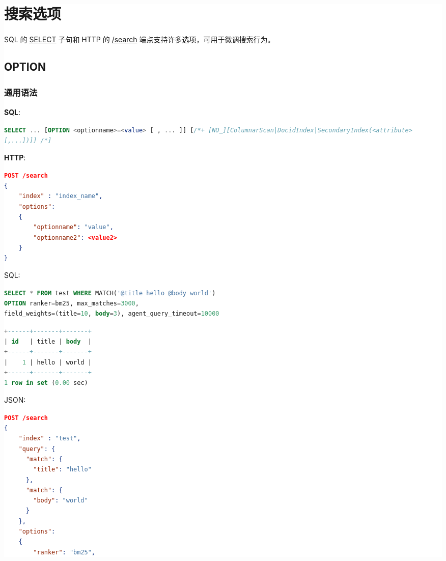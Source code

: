 # 搜索选项

SQL 的 [SELECT](../Searching/Full_text_matching/Basic_usage.md#SQL) 子句和 HTTP 的 [/search](../Searching/Full_text_matching/Basic_usage.md#HTTP-JSON) 端点支持许多选项，可用于微调搜索行为。

## OPTION

### 通用语法



**SQL**:

```sql
SELECT ... [OPTION <optionname>=<value> [ , ... ]] [/*+ [NO_][ColumnarScan|DocidIndex|SecondaryIndex(<attribute>[,...])]] /*]
```

**HTTP**:
```json
POST /search
{   
    "index" : "index_name",
    "options":   
    {
        "optionname": "value",
        "optionname2": <value2>
    }
}
```



SQL:

```sql
SELECT * FROM test WHERE MATCH('@title hello @body world')
OPTION ranker=bm25, max_matches=3000,
field_weights=(title=10, body=3), agent_query_timeout=10000
```


```sql
+------+-------+-------+
| id   | title | body  |
+------+-------+-------+
|    1 | hello | world |
+------+-------+-------+
1 row in set (0.00 sec)
```


JSON:


```json
POST /search
{   
    "index" : "test",
    "query": {
      "match": {
        "title": "hello"
      },
      "match": {
        "body": "world"     
      }
    },
    "options":   
    {
        "ranker": "bm25",
```